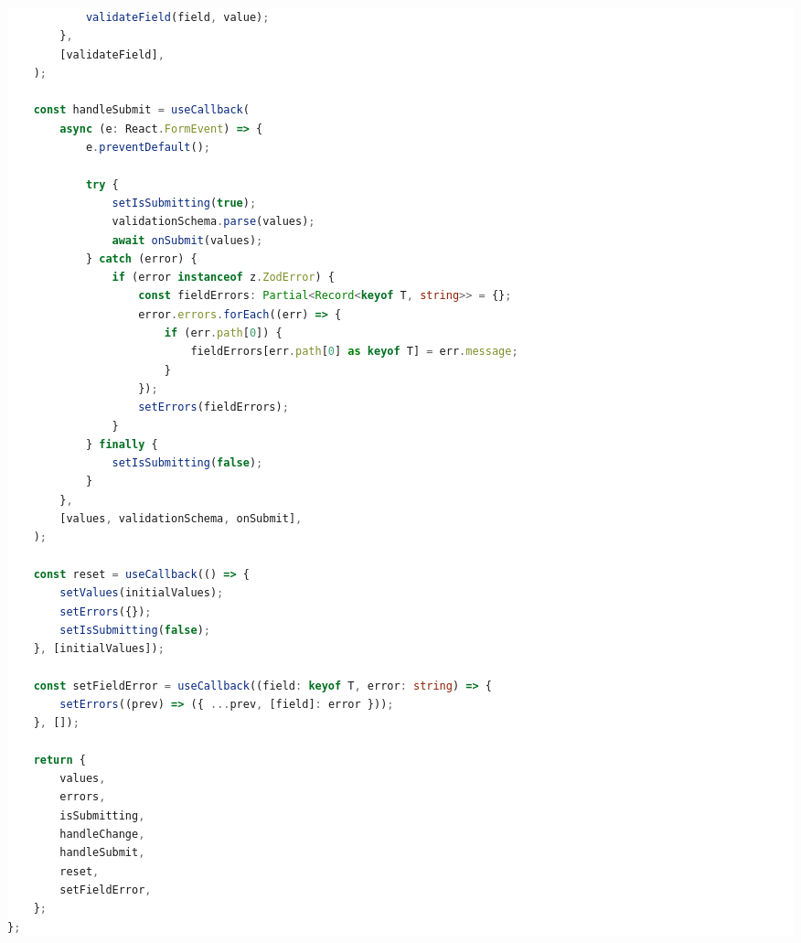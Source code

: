 ```typescript
			validateField(field, value);
		},
		[validateField],
	);

	const handleSubmit = useCallback(
		async (e: React.FormEvent) => {
			e.preventDefault();

			try {
				setIsSubmitting(true);
				validationSchema.parse(values);
				await onSubmit(values);
			} catch (error) {
				if (error instanceof z.ZodError) {
					const fieldErrors: Partial<Record<keyof T, string>> = {};
					error.errors.forEach((err) => {
						if (err.path[0]) {
							fieldErrors[err.path[0] as keyof T] = err.message;
						}
					});
					setErrors(fieldErrors);
				}
			} finally {
				setIsSubmitting(false);
			}
		},
		[values, validationSchema, onSubmit],
	);

	const reset = useCallback(() => {
		setValues(initialValues);
		setErrors({});
		setIsSubmitting(false);
	}, [initialValues]);

	const setFieldError = useCallback((field: keyof T, error: string) => {
		setErrors((prev) => ({ ...prev, [field]: error }));
	}, []);

	return {
		values,
		errors,
		isSubmitting,
		handleChange,
		handleSubmit,
		reset,
		setFieldError,
	};
};
```
